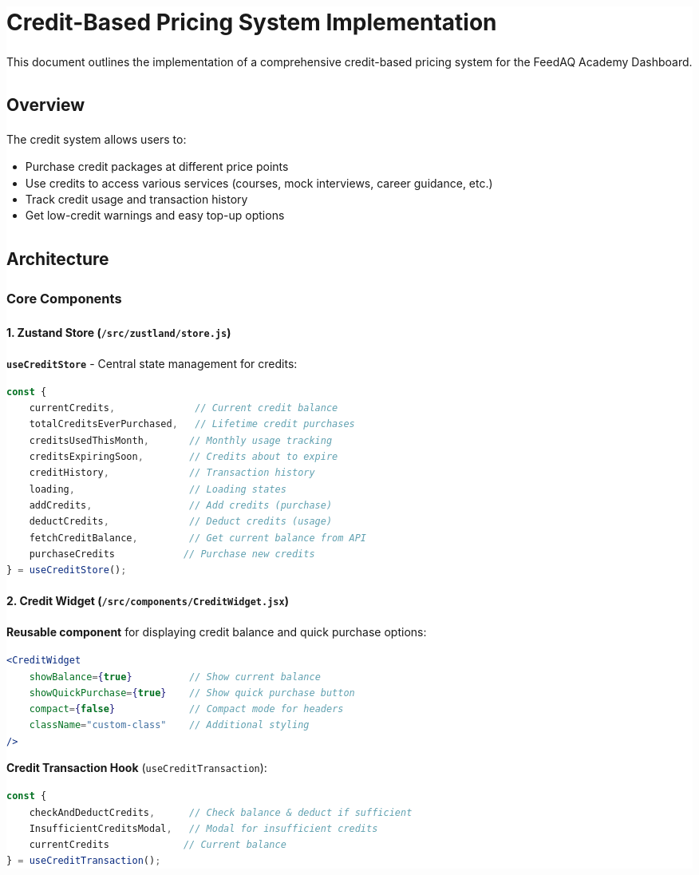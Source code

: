 # Credit-Based Pricing System Implementation

This document outlines the implementation of a comprehensive credit-based pricing system for the FeedAQ Academy Dashboard.

## Overview

The credit system allows users to:
- Purchase credit packages at different price points
- Use credits to access various services (courses, mock interviews, career guidance, etc.)
- Track credit usage and transaction history
- Get low-credit warnings and easy top-up options

## Architecture

### Core Components

#### 1. Zustand Store (`/src/zustland/store.js`)

**`useCreditStore`** - Central state management for credits:

```javascript
const { 
    currentCredits,              // Current credit balance
    totalCreditsEverPurchased,   // Lifetime credit purchases
    creditsUsedThisMonth,       // Monthly usage tracking
    creditsExpiringSoon,        // Credits about to expire
    creditHistory,              // Transaction history
    loading,                    // Loading states
    addCredits,                 // Add credits (purchase)
    deductCredits,              // Deduct credits (usage)
    fetchCreditBalance,         // Get current balance from API
    purchaseCredits            // Purchase new credits
} = useCreditStore();
```

#### 2. Credit Widget (`/src/components/CreditWidget.jsx`)

**Reusable component** for displaying credit balance and quick purchase options:

```jsx
<CreditWidget 
    showBalance={true}          // Show current balance
    showQuickPurchase={true}    // Show quick purchase button
    compact={false}             // Compact mode for headers
    className="custom-class"    // Additional styling
/>
```

**Credit Transaction Hook** (`useCreditTransaction`):
```javascript
const { 
    checkAndDeductCredits,      // Check balance & deduct if sufficient
    InsufficientCreditsModal,   // Modal for insufficient credits
    currentCredits             // Current balance
} = useCreditTransaction();
```
